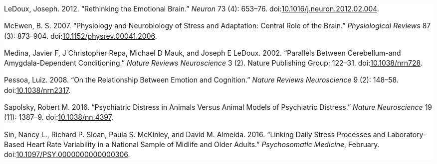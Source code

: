 LeDoux, Joseph. 2012. “Rethinking the Emotional Brain.” *Neuron* 73 (4): 653–76. doi:[10.1016/j.neuron.2012.02.004](https://doi.org/10.1016/j.neuron.2012.02.004).

McEwen, B. S. 2007. “Physiology and Neurobiology of Stress and Adaptation: Central Role of the Brain.” *Physiological Reviews* 87 (3): 873–904. doi:[10.1152/physrev.00041.2006](https://doi.org/10.1152/physrev.00041.2006).

Medina, Javier F, J Christopher Repa, Michael D Mauk, and Joseph E LeDoux. 2002. “Parallels Between Cerebellum-and Amygdala-Dependent Conditioning.” *Nature Reviews Neuroscience* 3 (2). Nature Publishing Group: 122–31. doi:[10.1038/nrn728](https://doi.org/10.1038/nrn728).

Pessoa, Luiz. 2008. “On the Relationship Between Emotion and Cognition.” *Nature Reviews Neuroscience* 9 (2): 148–58. doi:[10.1038/nrn2317](https://doi.org/10.1038/nrn2317).

Sapolsky, Robert M. 2016. “Psychiatric Distress in Animals Versus Animal Models of Psychiatric Distress.” *Nature Neuroscience* 19 (11): 1387–9. doi:[10.1038/nn.4397](https://doi.org/10.1038/nn.4397).

Sin, Nancy L., Richard P. Sloan, Paula S. McKinley, and David M. Almeida. 2016. “Linking Daily Stress Processes and Laboratory-Based Heart Rate Variability in a National Sample of Midlife and Older Adults.” *Psychosomatic Medicine*, February. doi:[10.1097/PSY.0000000000000306](https://doi.org/10.1097/PSY.0000000000000306).
